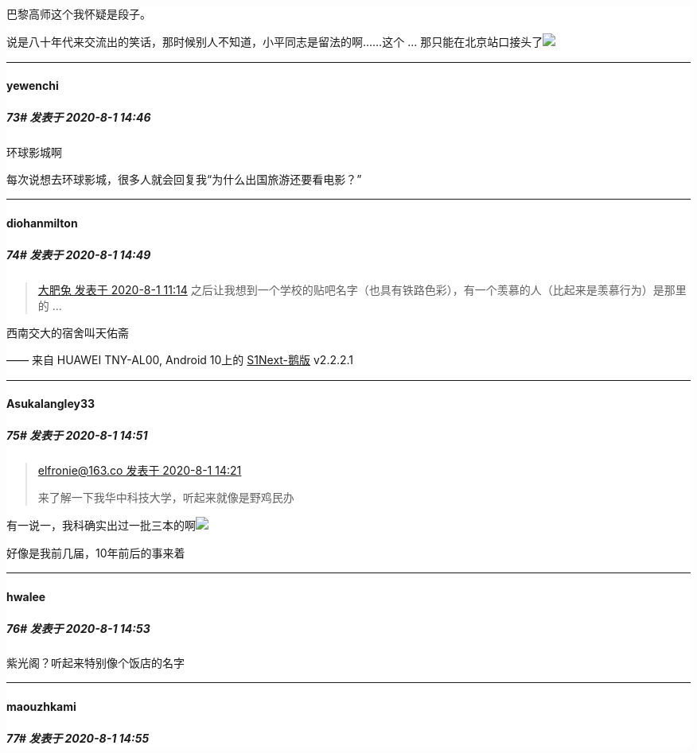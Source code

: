 巴黎高师这个我怀疑是段子。

说是八十年代来交流出的笑话，那时候别人不知道，小平同志是留法的啊……这个 ...</blockquote>
那只能在北京站口接头了<img src="https://static.saraba1st.com/image/smiley/face2017/049.png" referrerpolicy="no-referrer">


-----

####  yewenchi  
##### 73#       发表于 2020-8-1 14:46


环球影城啊

每次说想去环球影城，很多人就会回复我“为什么出国旅游还要看电影？”


-----

####  diohanmilton  
##### 74#       发表于 2020-8-1 14:49


<blockquote><a href="httphttps://bbs.saraba1st.com/2b/forum.php?mod=redirect&amp;goto=findpost&amp;pid=48281301&amp;ptid=1952550" target="_blank">大肥兔 发表于 2020-8-1 11:14</a>
之后让我想到一个学校的贴吧名字（也具有铁路色彩），有一个羡慕的人（比起来是羡慕行为）是那里的 ...</blockquote>
西南交大的宿舍叫天佑斋 

—— 来自 HUAWEI TNY-AL00, Android 10上的 [S1Next-鹅版](https://github.com/ykrank/S1-Next/releases) v2.2.2.1


-----

####  Asukalangley33  
##### 75#       发表于 2020-8-1 14:51


<blockquote><a href="httphttps://bbs.saraba1st.com/2b/forum.php?mod=redirect&amp;goto=findpost&amp;pid=48283128&amp;ptid=1952550" target="_blank">elfronie@163.co 发表于 2020-8-1 14:21</a>

来了解一下我华中科技大学，听起来就像是野鸡民办</blockquote>
有一说一，我科确实出过一批三本的啊<img src="https://static.saraba1st.com/image/smiley/face2017/067.png" referrerpolicy="no-referrer">

好像是我前几届，10年前后的事来着


-----

####  hwalee  
##### 76#       发表于 2020-8-1 14:53


紫光阁？听起来特别像个饭店的名字


-----

####  maouzhkami  
##### 77#       发表于 2020-8-1 14:55
